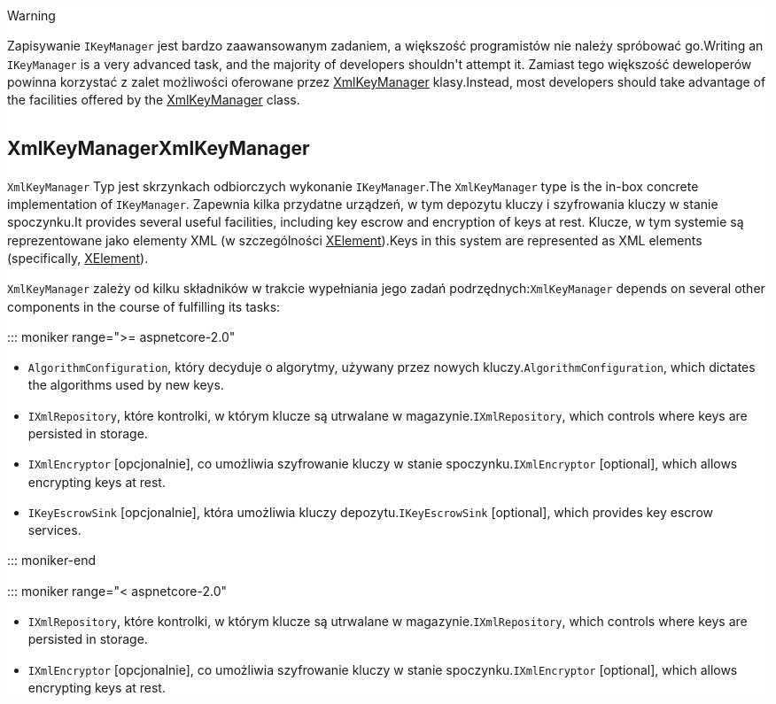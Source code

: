 >[!WARNING]
> <span data-ttu-id="2e971-122">Zapisywanie `IKeyManager` jest bardzo zaawansowanym zadaniem, a większość programistów nie należy spróbować go.</span><span class="sxs-lookup"><span data-stu-id="2e971-122">Writing an `IKeyManager` is a very advanced task, and the majority of developers shouldn't attempt it.</span></span> <span data-ttu-id="2e971-123">Zamiast tego większość deweloperów powinna korzystać z zalet możliwości oferowane przez [XmlKeyManager](#xmlkeymanager) klasy.</span><span class="sxs-lookup"><span data-stu-id="2e971-123">Instead, most developers should take advantage of the facilities offered by the [XmlKeyManager](#xmlkeymanager) class.</span></span>

## <a name="xmlkeymanager"></a><span data-ttu-id="2e971-124">XmlKeyManager</span><span class="sxs-lookup"><span data-stu-id="2e971-124">XmlKeyManager</span></span>

<span data-ttu-id="2e971-125">`XmlKeyManager` Typ jest skrzynkach odbiorczych wykonanie `IKeyManager`.</span><span class="sxs-lookup"><span data-stu-id="2e971-125">The `XmlKeyManager` type is the in-box concrete implementation of `IKeyManager`.</span></span> <span data-ttu-id="2e971-126">Zapewnia kilka przydatne urządzeń, w tym depozytu kluczy i szyfrowania kluczy w stanie spoczynku.</span><span class="sxs-lookup"><span data-stu-id="2e971-126">It provides several useful facilities, including key escrow and encryption of keys at rest.</span></span> <span data-ttu-id="2e971-127">Klucze, w tym systemie są reprezentowane jako elementy XML (w szczególności [XElement](/dotnet/csharp/programming-guide/concepts/linq/xelement-class-overview)).</span><span class="sxs-lookup"><span data-stu-id="2e971-127">Keys in this system are represented as XML elements (specifically, [XElement](/dotnet/csharp/programming-guide/concepts/linq/xelement-class-overview)).</span></span>

<span data-ttu-id="2e971-128">`XmlKeyManager` zależy od kilku składników w trakcie wypełniania jego zadań podrzędnych:</span><span class="sxs-lookup"><span data-stu-id="2e971-128">`XmlKeyManager` depends on several other components in the course of fulfilling its tasks:</span></span>

::: moniker range=">= aspnetcore-2.0"

* <span data-ttu-id="2e971-129">`AlgorithmConfiguration`, który decyduje o algorytmy, używany przez nowych kluczy.</span><span class="sxs-lookup"><span data-stu-id="2e971-129">`AlgorithmConfiguration`, which dictates the algorithms used by new keys.</span></span>

* <span data-ttu-id="2e971-130">`IXmlRepository`, które kontrolki, w którym klucze są utrwalane w magazynie.</span><span class="sxs-lookup"><span data-stu-id="2e971-130">`IXmlRepository`, which controls where keys are persisted in storage.</span></span>

* <span data-ttu-id="2e971-131">`IXmlEncryptor` [opcjonalnie], co umożliwia szyfrowanie kluczy w stanie spoczynku.</span><span class="sxs-lookup"><span data-stu-id="2e971-131">`IXmlEncryptor` [optional], which allows encrypting keys at rest.</span></span>

* <span data-ttu-id="2e971-132">`IKeyEscrowSink` [opcjonalnie], która umożliwia kluczy depozytu.</span><span class="sxs-lookup"><span data-stu-id="2e971-132">`IKeyEscrowSink` [optional], which provides key escrow services.</span></span>

::: moniker-end

::: moniker range="< aspnetcore-2.0"

* <span data-ttu-id="2e971-133">`IXmlRepository`, które kontrolki, w którym klucze są utrwalane w magazynie.</span><span class="sxs-lookup"><span data-stu-id="2e971-133">`IXmlRepository`, which controls where keys are persisted in storage.</span></span>

* <span data-ttu-id="2e971-134">`IXmlEncryptor` [opcjonalnie], co umożliwia szyfrowanie kluczy w stanie spoczynku.</span><span class="sxs-lookup"><span data-stu-id="2e971-134">`IXmlEncryptor` [optional], which allows encrypting keys at rest.</span></span>

